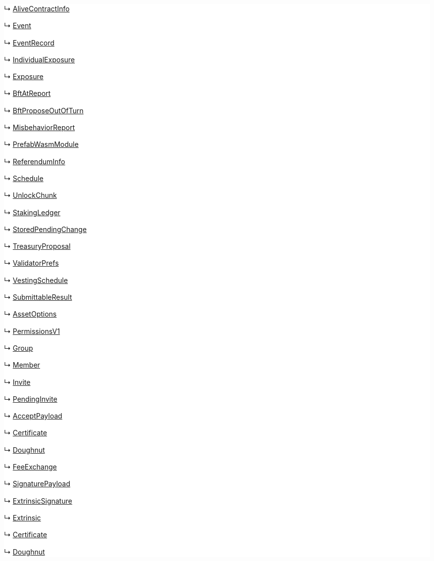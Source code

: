 ↳  [AliveContractInfo](_plugnet.alivecontractinfo.md)

↳  [Event](_plugnet.event.md)

↳  [EventRecord](_plugnet.eventrecord.md)

↳  [IndividualExposure](_plugnet.individualexposure.md)

↳  [Exposure](_plugnet.exposure.md)

↳  [BftAtReport](_plugnet.bftatreport.md)

↳  [BftProposeOutOfTurn](_plugnet.bftproposeoutofturn.md)

↳  [MisbehaviorReport](_plugnet.misbehaviorreport.md)

↳  [PrefabWasmModule](_plugnet.prefabwasmmodule.md)

↳  [ReferendumInfo](_plugnet.referenduminfo.md)

↳  [Schedule](_plugnet.schedule.md)

↳  [UnlockChunk](_plugnet.unlockchunk.md)

↳  [StakingLedger](_plugnet.stakingledger.md)

↳  [StoredPendingChange](_plugnet.storedpendingchange.md)

↳  [TreasuryProposal](_plugnet.treasuryproposal.md)

↳  [ValidatorPrefs](_plugnet.validatorprefs.md)

↳  [VestingSchedule](_plugnet.vestingschedule.md)

↳  [SubmittableResult](_plugnet.submittableresult.md)

↳  [AssetOptions](_cennznet_types.assetoptions-1.md)

↳  [PermissionsV1](_cennznet_types.permissionsv1-1.md)

↳  [Group](_cennznet_types.group.md)

↳  [Member](_cennznet_types.member.md)

↳  [Invite](_cennznet_types.invite.md)

↳  [PendingInvite](_cennznet_types.pendinginvite.md)

↳  [AcceptPayload](_cennznet_types.acceptpayload.md)

↳  [Certificate](_cennznet_types.certificate.md)

↳  [Doughnut](_cennznet_types.doughnut.md)

↳  [FeeExchange](_cennznet_types.feeexchange-1.md)

↳  [SignaturePayload](_cennznet_types.signaturepayload-1.md)

↳  [ExtrinsicSignature](_cennznet_types.extrinsicsignature-1.md)

↳  [Extrinsic](_cennznet_types.extrinsic-1.md)

↳  [Certificate](_cennznet_types.certificate-1.md)

↳  [Doughnut](_cennznet_types.doughnut-1.md)
